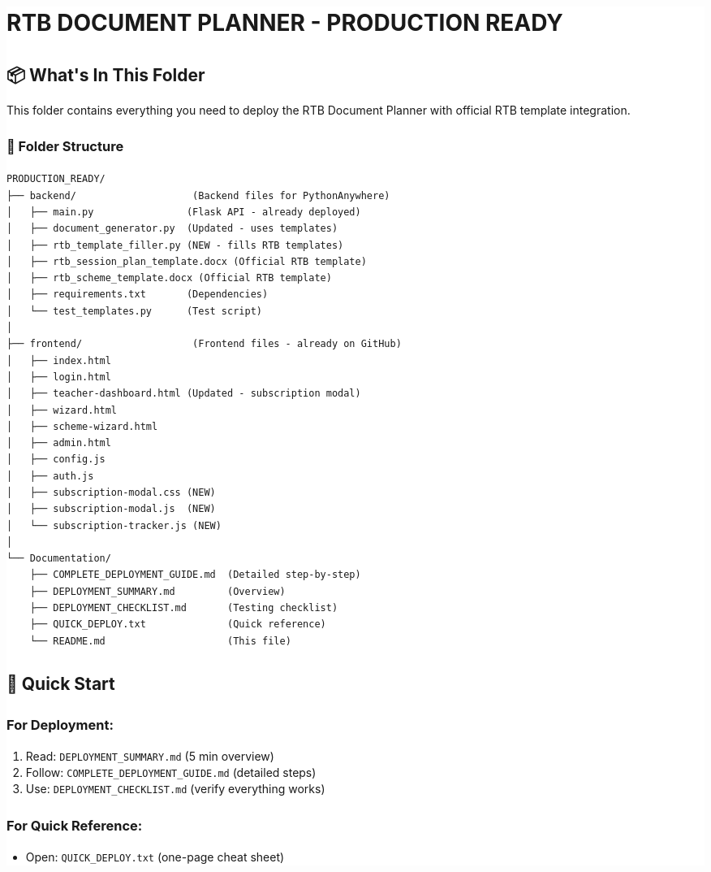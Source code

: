 # RTB DOCUMENT PLANNER - PRODUCTION READY

## 📦 What's In This Folder

This folder contains everything you need to deploy the RTB Document Planner with official RTB template integration.

### 📁 Folder Structure

```
PRODUCTION_READY/
├── backend/                    (Backend files for PythonAnywhere)
│   ├── main.py                (Flask API - already deployed)
│   ├── document_generator.py  (Updated - uses templates)
│   ├── rtb_template_filler.py (NEW - fills RTB templates)
│   ├── rtb_session_plan_template.docx (Official RTB template)
│   ├── rtb_scheme_template.docx (Official RTB template)
│   ├── requirements.txt       (Dependencies)
│   └── test_templates.py      (Test script)
│
├── frontend/                   (Frontend files - already on GitHub)
│   ├── index.html
│   ├── login.html
│   ├── teacher-dashboard.html (Updated - subscription modal)
│   ├── wizard.html
│   ├── scheme-wizard.html
│   ├── admin.html
│   ├── config.js
│   ├── auth.js
│   ├── subscription-modal.css (NEW)
│   ├── subscription-modal.js  (NEW)
│   └── subscription-tracker.js (NEW)
│
└── Documentation/
    ├── COMPLETE_DEPLOYMENT_GUIDE.md  (Detailed step-by-step)
    ├── DEPLOYMENT_SUMMARY.md         (Overview)
    ├── DEPLOYMENT_CHECKLIST.md       (Testing checklist)
    ├── QUICK_DEPLOY.txt              (Quick reference)
    └── README.md                     (This file)
```

## 🚀 Quick Start

### For Deployment:
1. Read: `DEPLOYMENT_SUMMARY.md` (5 min overview)
2. Follow: `COMPLETE_DEPLOYMENT_GUIDE.md` (detailed steps)
3. Use: `DEPLOYMENT_CHECKLIST.md` (verify everything works)

### For Quick Reference:
- Open: `QUICK_DEPLOY.txt` (one-page cheat sheet)

